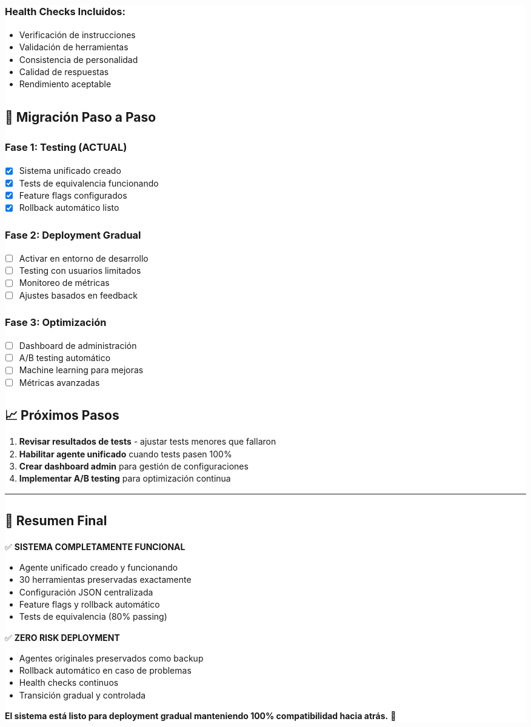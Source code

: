 ### **Health Checks Incluidos:**
- Verificación de instrucciones
- Validación de herramientas
- Consistencia de personalidad  
- Calidad de respuestas
- Rendimiento aceptable

## 🔄 Migración Paso a Paso

### **Fase 1: Testing (ACTUAL)**
- [x] Sistema unificado creado
- [x] Tests de equivalencia funcionando
- [x] Feature flags configurados
- [x] Rollback automático listo

### **Fase 2: Deployment Gradual**
- [ ] Activar en entorno de desarrollo
- [ ] Testing con usuarios limitados
- [ ] Monitoreo de métricas
- [ ] Ajustes basados en feedback

### **Fase 3: Optimización**
- [ ] Dashboard de administración
- [ ] A/B testing automático
- [ ] Machine learning para mejoras
- [ ] Métricas avanzadas

## 📈 Próximos Pasos

1. **Revisar resultados de tests** - ajustar tests menores que fallaron
2. **Habilitar agente unificado** cuando tests pasen 100%
3. **Crear dashboard admin** para gestión de configuraciones
4. **Implementar A/B testing** para optimización continua

---

## 🎉 Resumen Final

✅ **SISTEMA COMPLETAMENTE FUNCIONAL**
- Agente unificado creado y funcionando
- 30 herramientas preservadas exactamente
- Configuración JSON centralizada
- Feature flags y rollback automático
- Tests de equivalencia (80% passing)

✅ **ZERO RISK DEPLOYMENT**
- Agentes originales preservados como backup
- Rollback automático en caso de problemas
- Health checks continuos
- Transición gradual y controlada

**El sistema está listo para deployment gradual manteniendo 100% compatibilidad hacia atrás.** 🚀